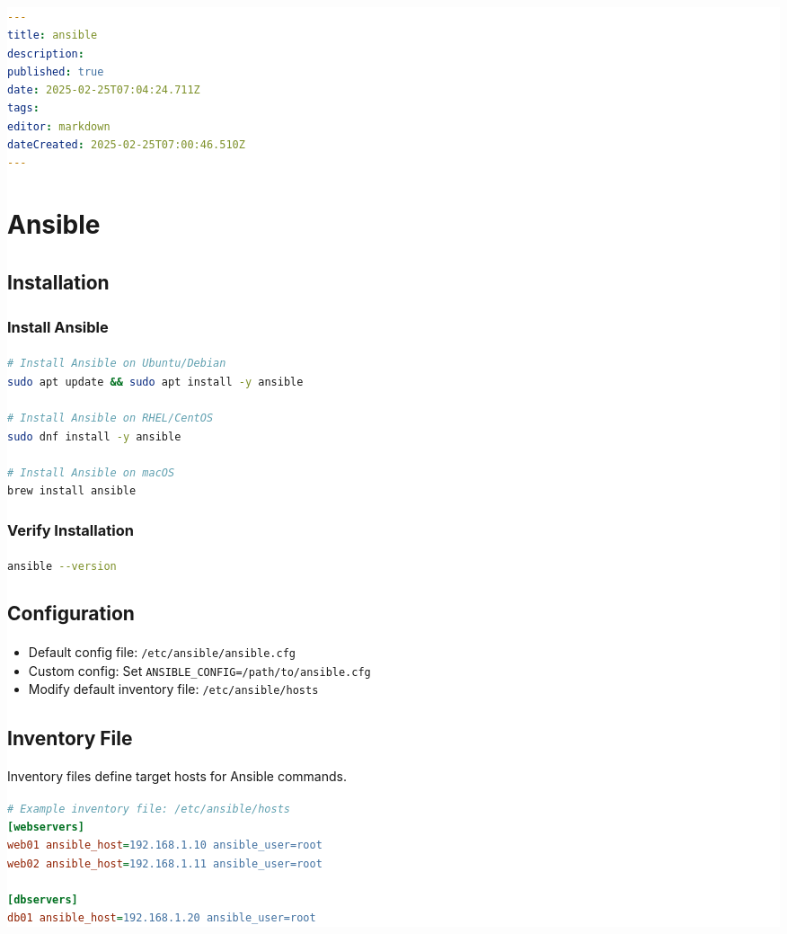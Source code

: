 ```yaml
---
title: ansible
description: 
published: true
date: 2025-02-25T07:04:24.711Z
tags: 
editor: markdown
dateCreated: 2025-02-25T07:00:46.510Z
---
```


# Ansible

## Installation

### Install Ansible
```sh
# Install Ansible on Ubuntu/Debian
sudo apt update && sudo apt install -y ansible

# Install Ansible on RHEL/CentOS
sudo dnf install -y ansible

# Install Ansible on macOS
brew install ansible
```

### Verify Installation
```sh
ansible --version
```



## Configuration
- Default config file: `/etc/ansible/ansible.cfg`
- Custom config: Set `ANSIBLE_CONFIG=/path/to/ansible.cfg`
- Modify default inventory file: `/etc/ansible/hosts`



## Inventory File

Inventory files define target hosts for Ansible commands.
```ini
# Example inventory file: /etc/ansible/hosts
[webservers]
web01 ansible_host=192.168.1.10 ansible_user=root
web02 ansible_host=192.168.1.11 ansible_user=root

[dbservers]
db01 ansible_host=192.168.1.20 ansible_user=root
```
